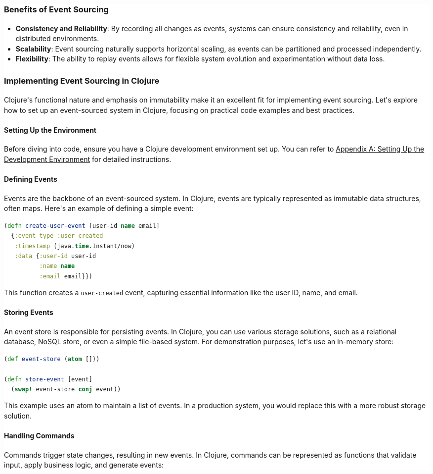 ### Benefits of Event Sourcing

- **Consistency and Reliability**: By recording all changes as events, systems can ensure consistency and reliability, even in distributed environments.
- **Scalability**: Event sourcing naturally supports horizontal scaling, as events can be partitioned and processed independently.
- **Flexibility**: The ability to replay events allows for flexible system evolution and experimentation without data loss.

### Implementing Event Sourcing in Clojure

Clojure's functional nature and emphasis on immutability make it an excellent fit for implementing event sourcing. Let's explore how to set up an event-sourced system in Clojure, focusing on practical code examples and best practices.

#### Setting Up the Environment

Before diving into code, ensure you have a Clojure development environment set up. You can refer to [Appendix A: Setting Up the Development Environment](#) for detailed instructions.

#### Defining Events

Events are the backbone of an event-sourced system. In Clojure, events are typically represented as immutable data structures, often maps. Here's an example of defining a simple event:

```clojure
(defn create-user-event [user-id name email]
  {:event-type :user-created
   :timestamp (java.time.Instant/now)
   :data {:user-id user-id
          :name name
          :email email}})
```

This function creates a `user-created` event, capturing essential information like the user ID, name, and email.

#### Storing Events

An event store is responsible for persisting events. In Clojure, you can use various storage solutions, such as a relational database, NoSQL store, or even a simple file-based system. For demonstration purposes, let's use an in-memory store:

```clojure
(def event-store (atom []))

(defn store-event [event]
  (swap! event-store conj event))
```

This example uses an atom to maintain a list of events. In a production system, you would replace this with a more robust storage solution.

#### Handling Commands

Commands trigger state changes, resulting in new events. In Clojure, commands can be represented as functions that validate input, apply business logic, and generate events:
